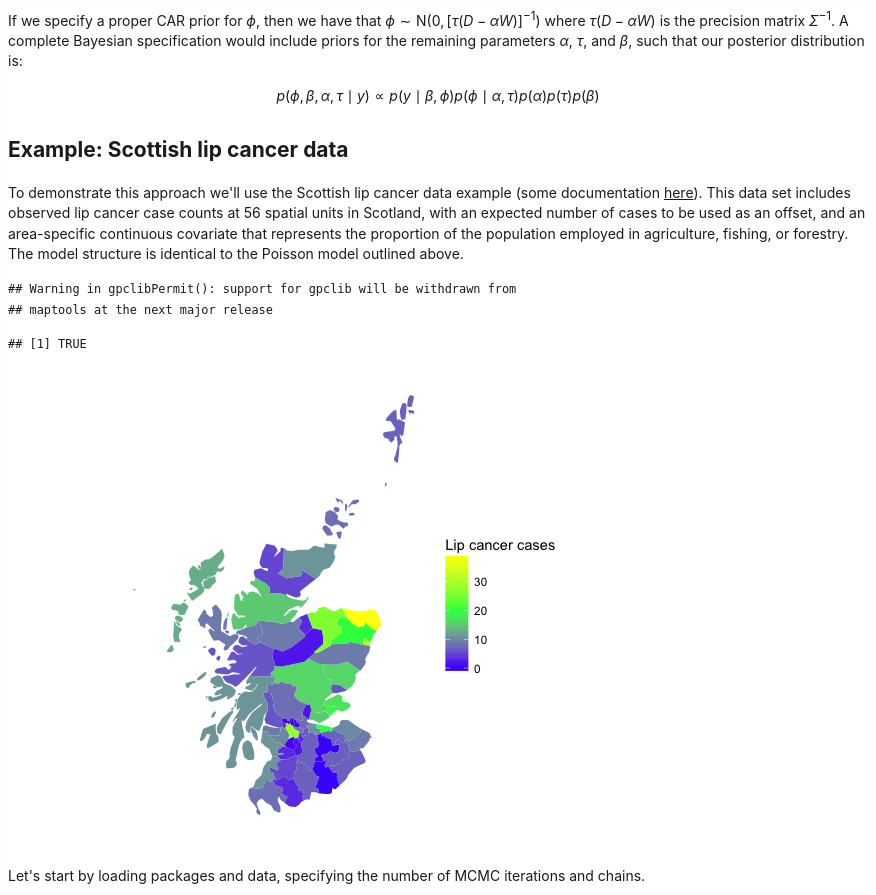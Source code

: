 If we specify a proper CAR prior for $\phi$, then we have that $\phi \sim \text{N}(0, [\tau (D - \alpha W)]^{-1})$ where $\tau (D - \alpha W)$ is the precision matrix $\Sigma^{-1}$.
A complete Bayesian specification would include priors for the remaining parameters $\alpha$, $\tau$, and $\beta$, such that our posterior distribution is: 

$$p(\phi, \beta, \alpha, \tau \mid y) \propto p(y \mid \beta, \phi) p(\phi \mid \alpha, \tau) p(\alpha) p(\tau) p(\beta)$$

## Example: Scottish lip cancer data

To demonstrate this approach we'll use the Scottish lip cancer data example (some documentation [here](https://cran.r-project.org/web/packages/CARBayesdata/CARBayesdata.pdf)). 
This data set includes observed lip cancer case counts at 56 spatial units in Scotland, with an expected number of cases to be used as an offset, and an area-specific continuous covariate that represents the proportion of the population employed in agriculture, fishing, or forestry.
The model structure is identical to the Poisson model outlined above. 


```
## Warning in gpclibPermit(): support for gpclib will be withdrawn from
## maptools at the next major release
```

```
## [1] TRUE
```

![](README_files/figure-html/unnamed-chunk-1-1.png)

Let's start by loading packages and data, specifying the number of MCMC iterations and chains.
